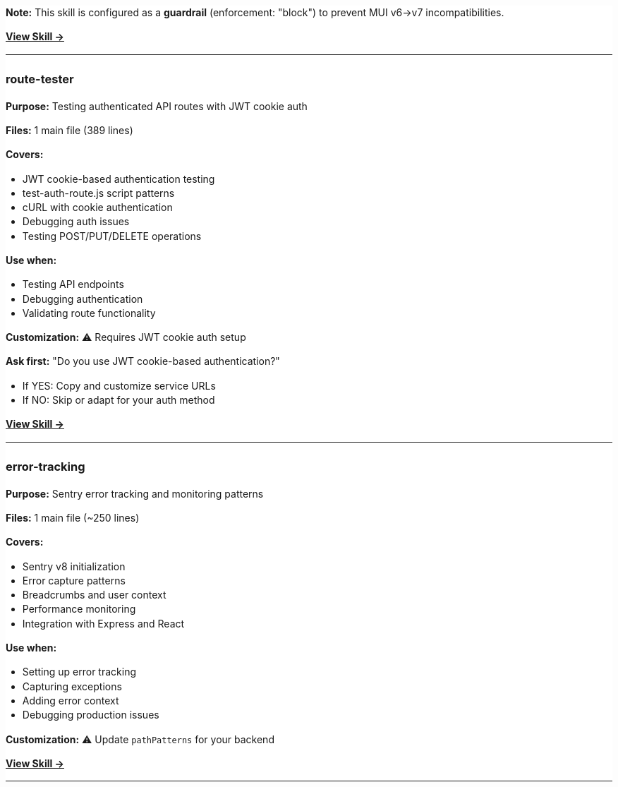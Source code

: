 **Note:** This skill is configured as a **guardrail** (enforcement: "block") to prevent MUI v6→v7 incompatibilities.

**[View Skill →](frontend-dev-guidelines/)**

---

### route-tester
**Purpose:** Testing authenticated API routes with JWT cookie auth

**Files:** 1 main file (389 lines)

**Covers:**
- JWT cookie-based authentication testing
- test-auth-route.js script patterns
- cURL with cookie authentication
- Debugging auth issues
- Testing POST/PUT/DELETE operations

**Use when:**
- Testing API endpoints
- Debugging authentication
- Validating route functionality

**Customization:** ⚠️ Requires JWT cookie auth setup

**Ask first:** "Do you use JWT cookie-based authentication?"
- If YES: Copy and customize service URLs
- If NO: Skip or adapt for your auth method

**[View Skill →](route-tester/)**

---

### error-tracking
**Purpose:** Sentry error tracking and monitoring patterns

**Files:** 1 main file (~250 lines)

**Covers:**
- Sentry v8 initialization
- Error capture patterns
- Breadcrumbs and user context
- Performance monitoring
- Integration with Express and React

**Use when:**
- Setting up error tracking
- Capturing exceptions
- Adding error context
- Debugging production issues

**Customization:** ⚠️ Update `pathPatterns` for your backend

**[View Skill →](error-tracking/)**

---
